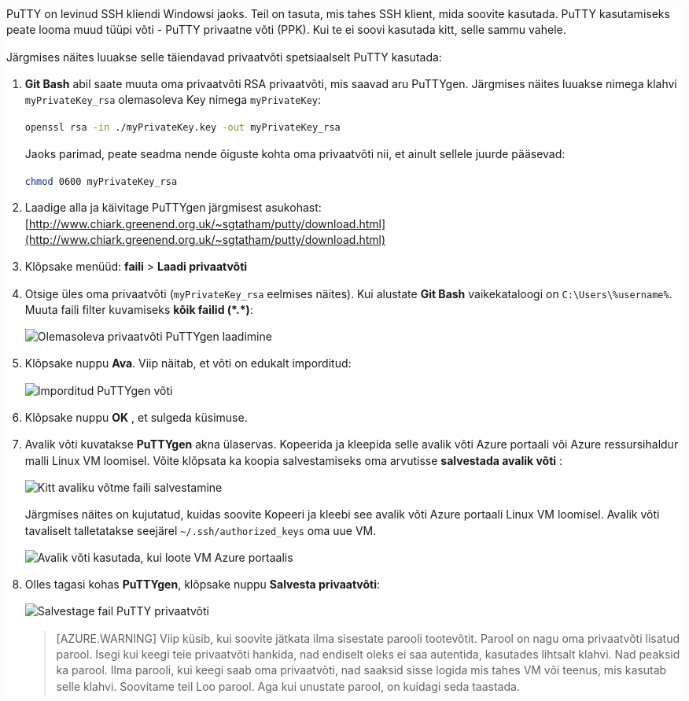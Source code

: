 PuTTY on levinud SSH kliendi Windowsi jaoks. Teil on tasuta, mis tahes SSH klient, mida soovite kasutada. PuTTY kasutamiseks peate looma muud tüüpi võti - PuTTY privaatne võti (PPK). Kui te ei soovi kasutada kitt, selle sammu vahele.

Järgmises näites luuakse selle täiendavad privaatvõti spetsiaalselt PuTTY kasutada:

1. **Git Bash** abil saate muuta oma privaatvõti RSA privaatvõti, mis saavad aru PuTTYgen. Järgmises näites luuakse nimega klahvi `myPrivateKey_rsa` olemasoleva Key nimega `myPrivateKey`:

    ```bash
    openssl rsa -in ./myPrivateKey.key -out myPrivateKey_rsa
    ```

    Jaoks parimad, peate seadma nende õiguste kohta oma privaatvõti nii, et ainult sellele juurde pääsevad:

    ```bash
    chmod 0600 myPrivateKey_rsa
    ```

2. Laadige alla ja käivitage PuTTYgen järgmisest asukohast: [http://www.chiark.greenend.org.uk/~sgtatham/putty/download.html](http://www.chiark.greenend.org.uk/~sgtatham/putty/download.html)

3. Klõpsake menüüd: **faili** > **Laadi privaatvõti**

4. Otsige üles oma privaatvõti (`myPrivateKey_rsa` eelmises näites). Kui alustate **Git Bash** vaikekataloogi on `C:\Users\%username%`. Muuta faili filter kuvamiseks **kõik failid (\*.\*)**:

    ![Olemasoleva privaatvõti PuTTYgen laadimine](./media/virtual-machines-linux-ssh-from-windows/load-private-key.png)

5. Klõpsake nuppu **Ava**. Viip näitab, et võti on edukalt imporditud:

    ![Imporditud PuTTYgen võti](./media/virtual-machines-linux-ssh-from-windows/successfully-imported-key.png)

6. Klõpsake nuppu **OK** , et sulgeda küsimuse.

7. Avalik võti kuvatakse **PuTTYgen** akna ülaservas. Kopeerida ja kleepida selle avalik võti Azure portaali või Azure ressursihaldur malli Linux VM loomisel. Võite klõpsata ka koopia salvestamiseks oma arvutisse **salvestada avalik võti** :

    ![Kitt avaliku võtme faili salvestamine](./media/virtual-machines-linux-ssh-from-windows/save-public-key.png)

    Järgmises näites on kujutatud, kuidas soovite Kopeeri ja kleebi see avalik võti Azure portaali Linux VM loomisel. Avalik võti tavaliselt talletatakse seejärel `~/.ssh/authorized_keys` oma uue VM.

    ![Avalik võti kasutada, kui loote VM Azure portaalis](./media/virtual-machines-linux-ssh-from-windows/use-public-key-azure-portal.png)

7. Olles tagasi kohas **PuTTYgen**, klõpsake nuppu **Salvesta privaatvõti**:

    ![Salvestage fail PuTTY privaatvõti](./media/virtual-machines-linux-ssh-from-windows/save-ppk-file.png)

    > [AZURE.WARNING] Viip küsib, kui soovite jätkata ilma sisestate parooli tootevõtit. Parool on nagu oma privaatvõti lisatud parool. Isegi kui keegi teie privaatvõti hankida, nad endiselt oleks ei saa autentida, kasutades lihtsalt klahvi. Nad peaksid ka parool. Ilma parooli, kui keegi saab oma privaatvõti, nad saaksid sisse logida mis tahes VM või teenus, mis kasutab selle klahvi. Soovitame teil Loo parool. Aga kui unustate parool, on kuidagi seda taastada.
